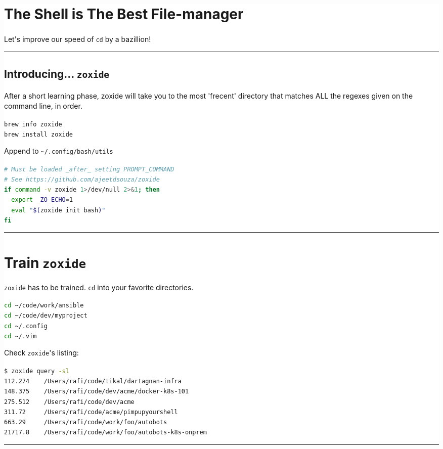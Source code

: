 # The Shell is The Best File-manager

Let's improve our speed of `cd` by a bazillion!

---

## Introducing… `zoxide`

After a short learning phase, zoxide will take you to the most 'frecent'
directory that matches ALL the regexes given on the command line, in
order.

```bash
brew info zoxide
brew install zoxide
```

Append to `~/.config/bash/utils`

```bash
# Must be loaded _after_ setting PROMPT_COMMAND
# See https://github.com/ajeetdsouza/zoxide
if command -v zoxide 1>/dev/null 2>&1; then
  export _ZO_ECHO=1
  eval "$(zoxide init bash)"
fi
```

---

# Train `zoxide`

`zoxide` has to be trained. `cd` into your favorite directories.

```bash
cd ~/code/work/ansible
cd ~/code/dev/myproject
cd ~/.config
cd ~/.vim
```

Check `zoxide`'s listing:

```bash
$ zoxide query -sl
112.274    /Users/rafi/code/tikal/dartagnan-infra
148.375    /Users/rafi/code/dev/acme/docker-k8s-101
275.512    /Users/rafi/code/dev/acme
311.72     /Users/rafi/code/acme/pimpupyourshell
663.29     /Users/rafi/code/work/foo/autobots
21717.8    /Users/rafi/code/work/foo/autobots-k8s-onprem
```

---
